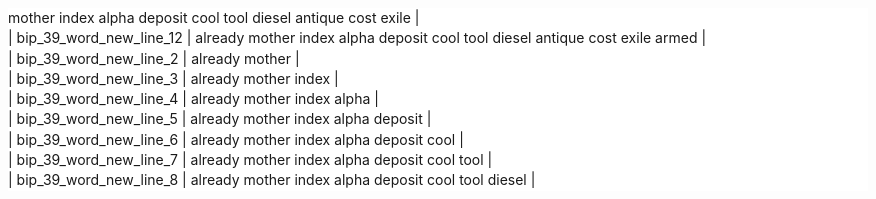 mother
index
alpha
deposit
cool
tool
diesel
antique
cost
exile |  
| bip_39_word_new_line_12 | already
mother
index
alpha
deposit
cool
tool
diesel
antique
cost
exile
armed |  
| bip_39_word_new_line_2 | already
mother |  
| bip_39_word_new_line_3 | already
mother
index |  
| bip_39_word_new_line_4 | already
mother
index
alpha |  
| bip_39_word_new_line_5 | already
mother
index
alpha
deposit |  
| bip_39_word_new_line_6 | already
mother
index
alpha
deposit
cool |  
| bip_39_word_new_line_7 | already
mother
index
alpha
deposit
cool
tool |  
| bip_39_word_new_line_8 | already
mother
index
alpha
deposit
cool
tool
diesel |  